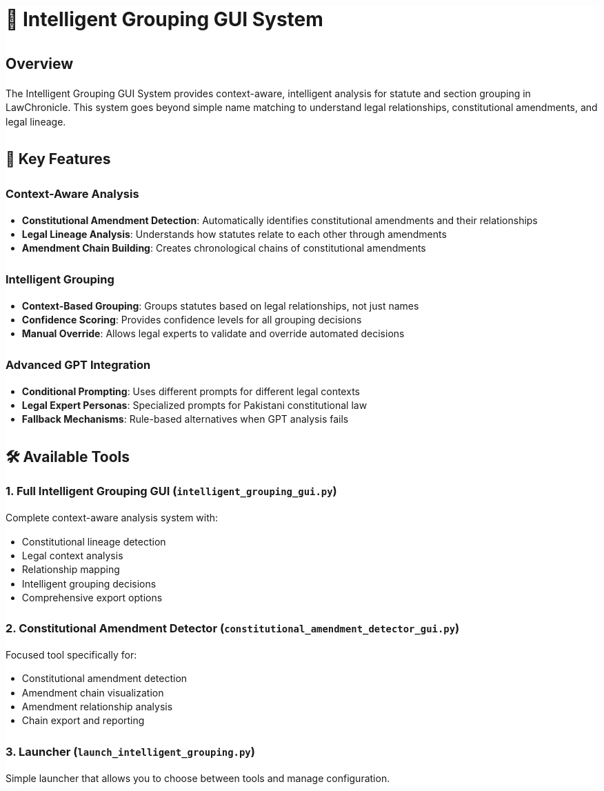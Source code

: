 # 🧠 Intelligent Grouping GUI System

## Overview

The Intelligent Grouping GUI System provides context-aware, intelligent analysis for statute and section grouping in LawChronicle. This system goes beyond simple name matching to understand legal relationships, constitutional amendments, and legal lineage.

## 🚀 Key Features

### **Context-Aware Analysis**
- **Constitutional Amendment Detection**: Automatically identifies constitutional amendments and their relationships
- **Legal Lineage Analysis**: Understands how statutes relate to each other through amendments
- **Amendment Chain Building**: Creates chronological chains of constitutional amendments

### **Intelligent Grouping**
- **Context-Based Grouping**: Groups statutes based on legal relationships, not just names
- **Confidence Scoring**: Provides confidence levels for all grouping decisions
- **Manual Override**: Allows legal experts to validate and override automated decisions

### **Advanced GPT Integration**
- **Conditional Prompting**: Uses different prompts for different legal contexts
- **Legal Expert Personas**: Specialized prompts for Pakistani constitutional law
- **Fallback Mechanisms**: Rule-based alternatives when GPT analysis fails

## 🛠️ Available Tools

### 1. **Full Intelligent Grouping GUI** (`intelligent_grouping_gui.py`)
Complete context-aware analysis system with:
- Constitutional lineage detection
- Legal context analysis
- Relationship mapping
- Intelligent grouping decisions
- Comprehensive export options

### 2. **Constitutional Amendment Detector** (`constitutional_amendment_detector_gui.py`)
Focused tool specifically for:
- Constitutional amendment detection
- Amendment chain visualization
- Amendment relationship analysis
- Chain export and reporting

### 3. **Launcher** (`launch_intelligent_grouping.py`)
Simple launcher that allows you to choose between tools and manage configuration.
